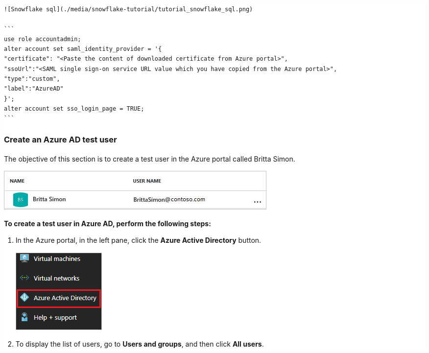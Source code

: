 	![Snowflake sql](./media/snowflake-tutorial/tutorial_snowflake_sql.png) 

	```
	use role accountadmin;
	alter account set saml_identity_provider = '{
	"certificate": "<Paste the content of downloaded certificate from Azure portal>",
	"ssoUrl":"<SAML single sign-on service URL value which you have copied from the Azure portal>",
	"type":"custom",
	"label":"AzureAD"
	}';
	alter account set sso_login_page = TRUE;
	```

### Create an Azure AD test user

The objective of this section is to create a test user in the Azure portal called Britta Simon.

   ![Create an Azure AD test user][100]

**To create a test user in Azure AD, perform the following steps:**

1. In the Azure portal, in the left pane, click the **Azure Active Directory** button.

    ![The Azure Active Directory button](./media/snowflake-tutorial/create_aaduser_01.png)

2. To display the list of users, go to **Users and groups**, and then click **All users**.


[1]: ./media/snowflake-tutorial/tutorial_general_01.png
[2]: ./media/snowflake-tutorial/tutorial_general_02.png
[3]: ./media/snowflake-tutorial/tutorial_general_03.png
[4]: ./media/snowflake-tutorial/tutorial_general_04.png
[100]: ./media/snowflake-tutorial/tutorial_general_100.png
[200]: ./media/snowflake-tutorial/tutorial_general_200.png
[201]: ./media/snowflake-tutorial/tutorial_general_201.png
[202]: ./media/snowflake-tutorial/tutorial_general_202.png
[203]: ./media/snowflake-tutorial/tutorial_general_203.png